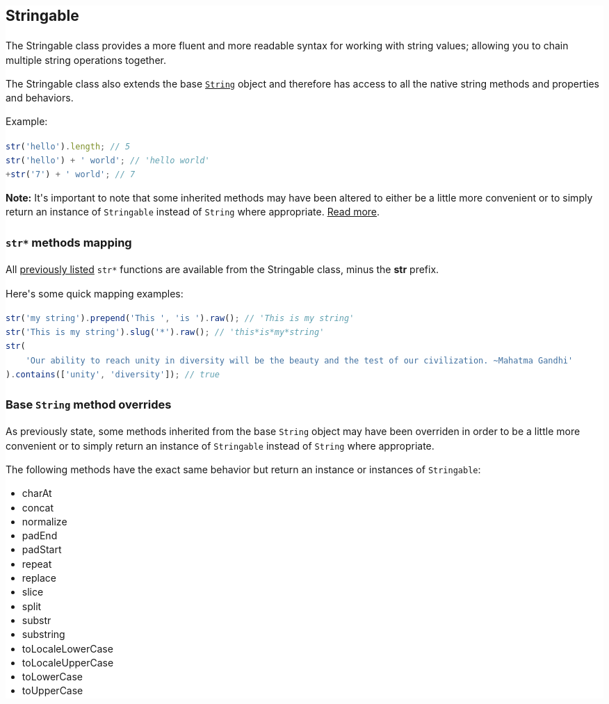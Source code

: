 

## Stringable

The Stringable class provides a more fluent and more readable syntax for working with string values; allowing you to chain multiple string operations together.

The Stringable class also extends the base [`String`](https://developer.mozilla.org/en-US/docs/Web/JavaScript/Reference/Global_Objects/String#constructor) object and therefore has access to all the native string methods and properties and behaviors.

Example:

```js
str('hello').length; // 5
str('hello') + ' world'; // 'hello world'
+str('7') + ' world'; // 7
```

**Note:** It's important to note that some inherited methods may have been altered to either be a little more convenient or to simply return an instance of `Stringable` instead of `String` where appropriate.
[Read more](#base-string-method-overrides).

### `str*` methods mapping

All [previously listed](#available-functions) `str*` functions are available from the Stringable class, minus the **str** prefix.

Here's some quick mapping examples:

```js
str('my string').prepend('This ', 'is ').raw(); // 'This is my string'
str('This is my string').slug('*').raw(); // 'this*is*my*string'
str(
    'Our ability to reach unity in diversity will be the beauty and the test of our civilization. ~Mahatma Gandhi'
).contains(['unity', 'diversity']); // true
```

### Base `String` method overrides

As previously state, some methods inherited from the base `String` object may have been overriden in order to be a little more convenient or to simply return an instance of `Stringable` instead of `String` where appropriate.

The following methods have the exact same behavior but return an instance or instances of `Stringable`:

-   charAt
-   concat
-   normalize
-   padEnd
-   padStart
-   repeat
-   replace
-   slice
-   split
-   substr
-   substring
-   toLocaleLowerCase
-   toLocaleUpperCase
-   toLowerCase
-   toUpperCase
